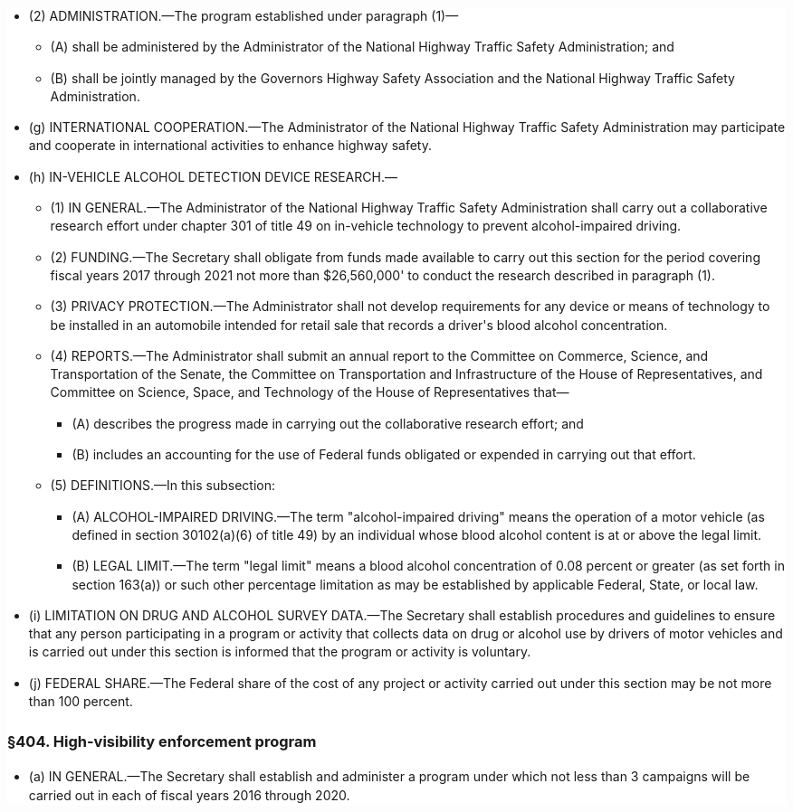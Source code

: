   * (2) ADMINISTRATION.—The program established under paragraph (1)—

    * (A) shall be administered by the Administrator of the National Highway Traffic Safety Administration; and

    * (B) shall be jointly managed by the Governors Highway Safety Association and the National Highway Traffic Safety Administration.


* (g) INTERNATIONAL COOPERATION.—The Administrator of the National Highway Traffic Safety Administration may participate and cooperate in international activities to enhance highway safety.

* (h) IN-VEHICLE ALCOHOL DETECTION DEVICE RESEARCH.—

  * (1) IN GENERAL.—The Administrator of the National Highway Traffic Safety Administration shall carry out a collaborative research effort under chapter 301 of title 49 on in-vehicle technology to prevent alcohol-impaired driving.

  * (2) FUNDING.—The Secretary shall obligate from funds made available to carry out this section for the period covering fiscal years 2017 through 2021 not more than $26,560,000' to conduct the research described in paragraph (1).

  * (3) PRIVACY PROTECTION.—The Administrator shall not develop requirements for any device or means of technology to be installed in an automobile intended for retail sale that records a driver's blood alcohol concentration.

  * (4) REPORTS.—The Administrator shall submit an annual report to the Committee on Commerce, Science, and Transportation of the Senate, the Committee on Transportation and Infrastructure of the House of Representatives, and Committee on Science, Space, and Technology of the House of Representatives that—

    * (A) describes the progress made in carrying out the collaborative research effort; and

    * (B) includes an accounting for the use of Federal funds obligated or expended in carrying out that effort.


  * (5) DEFINITIONS.—In this subsection:

    * (A) ALCOHOL-IMPAIRED DRIVING.—The term "alcohol-impaired driving" means the operation of a motor vehicle (as defined in section 30102(a)(6) of title 49) by an individual whose blood alcohol content is at or above the legal limit.

    * (B) LEGAL LIMIT.—The term "legal limit" means a blood alcohol concentration of 0.08 percent or greater (as set forth in section 163(a)) or such other percentage limitation as may be established by applicable Federal, State, or local law.


* (i) LIMITATION ON DRUG AND ALCOHOL SURVEY DATA.—The Secretary shall establish procedures and guidelines to ensure that any person participating in a program or activity that collects data on drug or alcohol use by drivers of motor vehicles and is carried out under this section is informed that the program or activity is voluntary.

* (j) FEDERAL SHARE.—The Federal share of the cost of any project or activity carried out under this section may be not more than 100 percent.

### §404. High-visibility enforcement program
* (a) IN GENERAL.—The Secretary shall establish and administer a program under which not less than 3 campaigns will be carried out in each of fiscal years 2016 through 2020.
